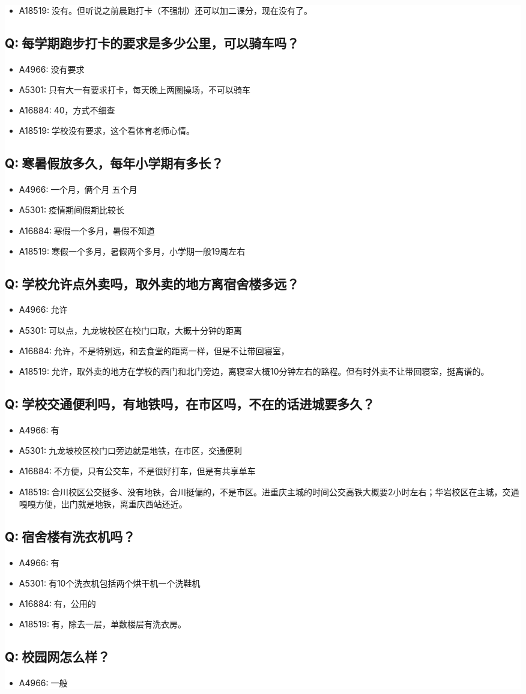 - A18519: 没有。但听说之前晨跑打卡（不强制）还可以加二课分，现在没有了。

## Q: 每学期跑步打卡的要求是多少公里，可以骑车吗？

- A4966: 没有要求

- A5301: 只有大一有要求打卡，每天晚上两圈操场，不可以骑车

- A16884: 40，方式不细查

- A18519: 学校没有要求，这个看体育老师心情。

## Q: 寒暑假放多久，每年小学期有多长？

- A4966: 一个月，俩个月
五个月

- A5301: 疫情期间假期比较长

- A16884: 寒假一个多月，暑假不知道

- A18519: 寒假一个多月，暑假两个多月，小学期一般19周左右

## Q: 学校允许点外卖吗，取外卖的地方离宿舍楼多远？

- A4966: 允许

- A5301: 可以点，九龙坡校区在校门口取，大概十分钟的距离

- A16884: 允许，不是特别远，和去食堂的距离一样，但是不让带回寝室，

- A18519: 允许，取外卖的地方在学校的西门和北门旁边，离寝室大概10分钟左右的路程。但有时外卖不让带回寝室，挺离谱的。

## Q: 学校交通便利吗，有地铁吗，在市区吗，不在的话进城要多久？

- A4966: 有

- A5301: 九龙坡校区校门口旁边就是地铁，在市区，交通便利

- A16884: 不方便，只有公交车，不是很好打车，但是有共享单车

- A18519: 合川校区公交挺多、没有地铁，合川挺偏的，不是市区。进重庆主城的时间公交高铁大概要2小时左右；华岩校区在主城，交通嘎嘎方便，出门就是地铁，离重庆西站还近。

## Q: 宿舍楼有洗衣机吗？

- A4966: 有

- A5301: 有10个洗衣机包括两个烘干机一个洗鞋机

- A16884: 有，公用的

- A18519: 有，除去一层，单数楼层有洗衣房。

## Q: 校园网怎么样？

- A4966: 一般
